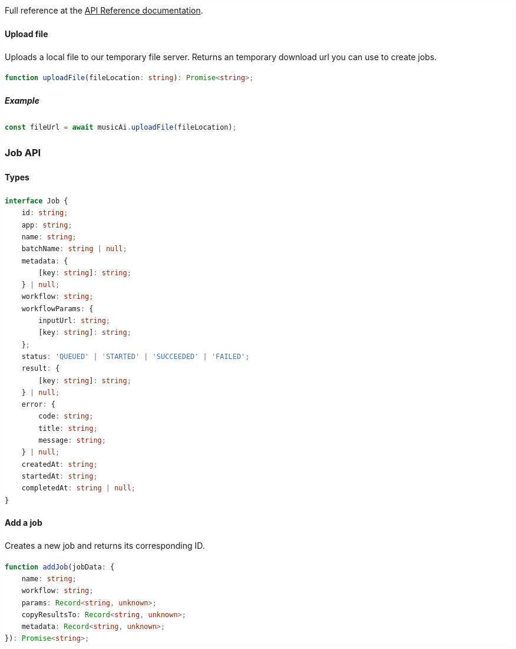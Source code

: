 Full reference at the [API Reference documentation](https://music.ai/docs/api/reference).

#### Upload file

Uploads a local file to our temporary file server. Returns an temporary download url you can use to create jobs.

```ts
function uploadFile(fileLocation: string): Promise<string>;
```

##### Example

```ts
const fileUrl = await musicAi.uploadFile(fileLocation);
```

### Job API

#### Types

```ts
interface Job {
	id: string;
	app: string;
	name: string;
	batchName: string | null;
	metadata: {
		[key: string]: string;
	} | null;
	workflow: string;
	workflowParams: {
		inputUrl: string;
		[key: string]: string;
	};
	status: 'QUEUED' | 'STARTED' | 'SUCCEEDED' | 'FAILED';
	result: {
		[key: string]: string;
	} | null;
	error: {
		code: string;
		title: string;
		message: string;
	} | null;
	createdAt: string;
	startedAt: string;
	completedAt: string | null;
}
```

#### Add a job

Creates a new job and returns its corresponding ID.

```ts
function addJob(jobData: {
	name: string;
	workflow: string;
	params: Record<string, unknown>;
	copyResultsTo: Record<string, unknown>;
	metadata: Record<string, unknown>;
}): Promise<string>;
```
